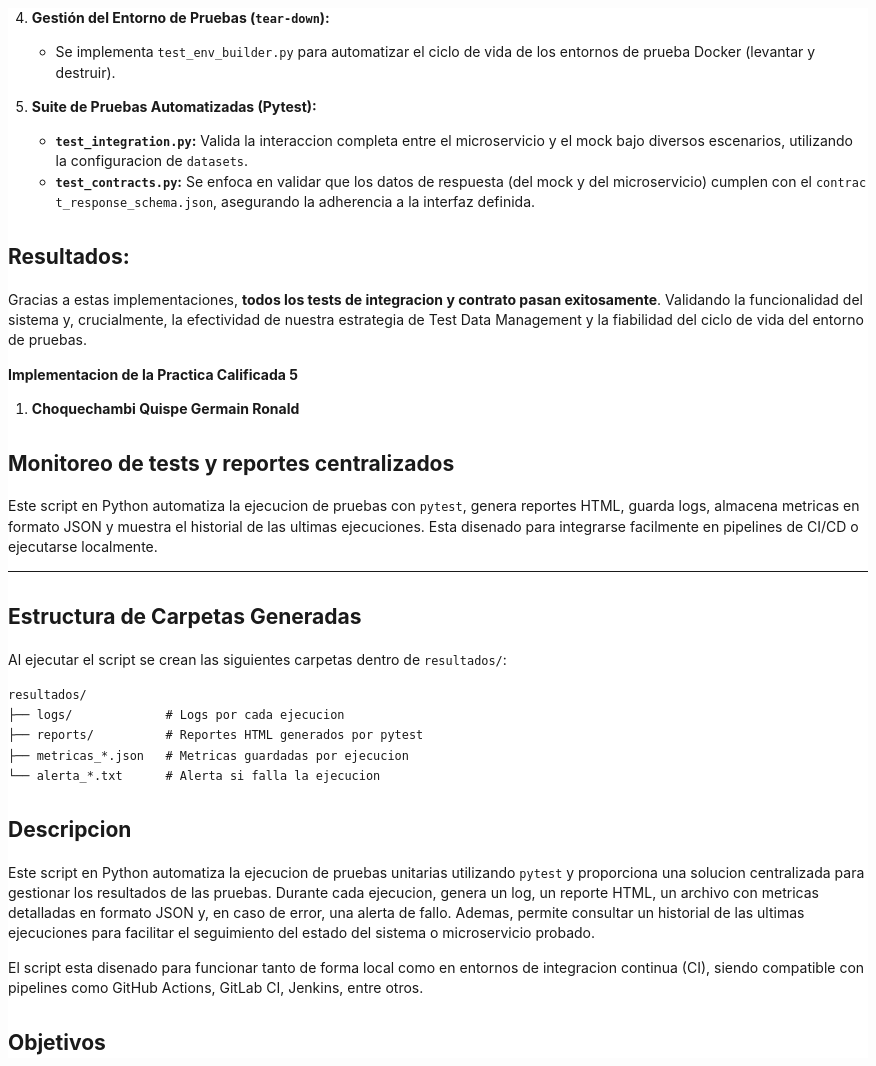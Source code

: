 4.  **Gestión del Entorno de Pruebas (`tear-down`):**
    * Se implementa `test_env_builder.py` para automatizar el ciclo de vida de los entornos de prueba Docker (levantar y destruir).

5.  **Suite de Pruebas Automatizadas (Pytest):**
    * **`test_integration.py`:** Valida la interaccion completa entre el microservicio y el mock bajo diversos escenarios, utilizando la configuracion de `datasets`.
    * **`test_contracts.py`:** Se enfoca en validar que los datos de respuesta (del mock y del microservicio) cumplen con el `contract_response_schema.json`, asegurando la adherencia a la interfaz definida.

## Resultados:

Gracias a estas implementaciones, **todos los tests de integracion y contrato pasan exitosamente**. Validando la funcionalidad del sistema y, crucialmente, la efectividad de nuestra estrategia de Test Data Management y la fiabilidad del ciclo de vida del entorno de pruebas.


**Implementacion de la Practica Calificada 5**

1. **Choquechambi Quispe Germain Ronald**


## **Monitoreo** de tests y reportes centralizados

Este script en Python automatiza la ejecucion de pruebas con `pytest`, genera reportes HTML, guarda logs, almacena metricas en formato JSON y muestra el historial de las ultimas ejecuciones. Esta disenado para integrarse facilmente en pipelines de CI/CD o ejecutarse localmente.

---

## Estructura de Carpetas Generadas

Al ejecutar el script se crean las siguientes carpetas dentro de `resultados/`:

```
resultados/
├── logs/             # Logs por cada ejecucion
├── reports/          # Reportes HTML generados por pytest
├── metricas_*.json   # Metricas guardadas por ejecucion
└── alerta_*.txt      # Alerta si falla la ejecucion
```

## Descripcion

Este script en Python automatiza la ejecucion de pruebas unitarias utilizando `pytest` y proporciona una solucion centralizada para gestionar los resultados de las pruebas. Durante cada ejecucion, genera un log, un reporte HTML, un archivo con metricas detalladas en formato JSON y, en caso de error, una alerta de fallo. Ademas, permite consultar un historial de las ultimas ejecuciones para facilitar el seguimiento del estado del sistema o microservicio probado.

El script esta disenado para funcionar tanto de forma local como en entornos de integracion continua (CI), siendo compatible con pipelines como GitHub Actions, GitLab CI, Jenkins, entre otros.

## Objetivos

